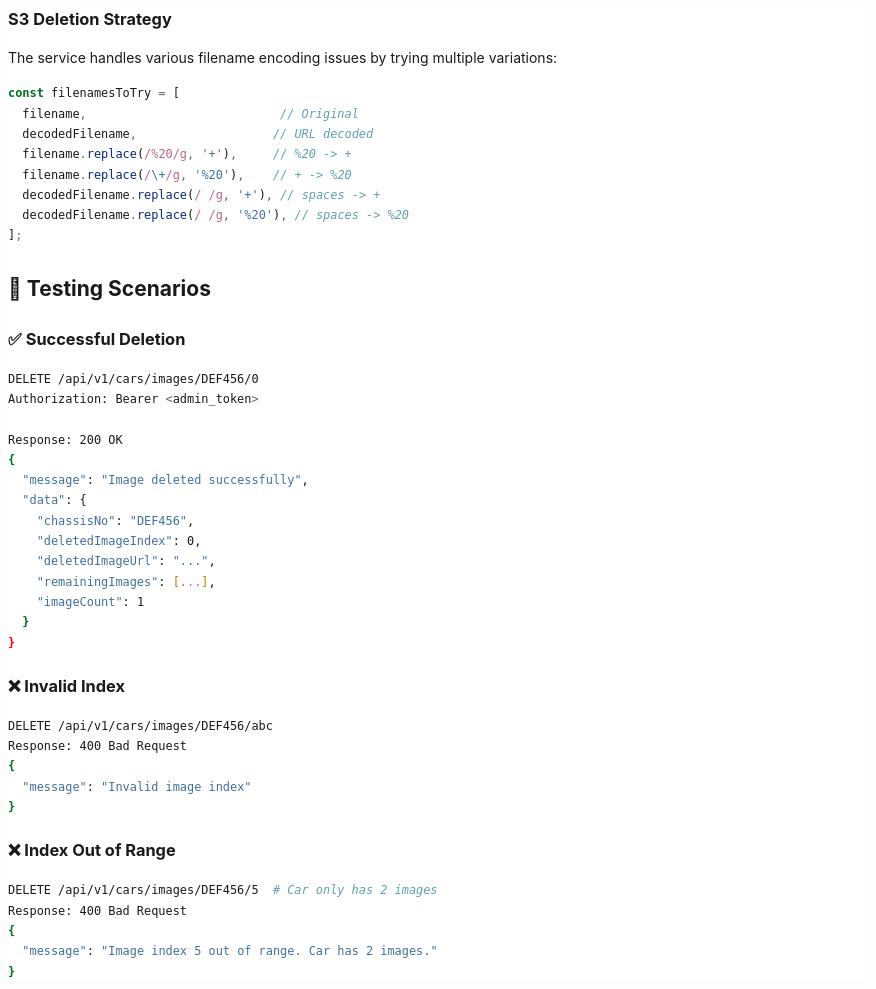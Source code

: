 ### S3 Deletion Strategy
The service handles various filename encoding issues by trying multiple variations:
```typescript
const filenamesToTry = [
  filename,                           // Original
  decodedFilename,                   // URL decoded
  filename.replace(/%20/g, '+'),     // %20 -> +
  filename.replace(/\+/g, '%20'),    // + -> %20
  decodedFilename.replace(/ /g, '+'), // spaces -> +
  decodedFilename.replace(/ /g, '%20'), // spaces -> %20
];
```

## 🧪 Testing Scenarios

### ✅ **Successful Deletion**
```bash
DELETE /api/v1/cars/images/DEF456/0
Authorization: Bearer <admin_token>

Response: 200 OK
{
  "message": "Image deleted successfully",
  "data": {
    "chassisNo": "DEF456",
    "deletedImageIndex": 0,
    "deletedImageUrl": "...",
    "remainingImages": [...],
    "imageCount": 1
  }
}
```

### ❌ **Invalid Index**
```bash
DELETE /api/v1/cars/images/DEF456/abc
Response: 400 Bad Request
{
  "message": "Invalid image index"
}
```

### ❌ **Index Out of Range**
```bash
DELETE /api/v1/cars/images/DEF456/5  # Car only has 2 images
Response: 400 Bad Request
{
  "message": "Image index 5 out of range. Car has 2 images."
}
```
